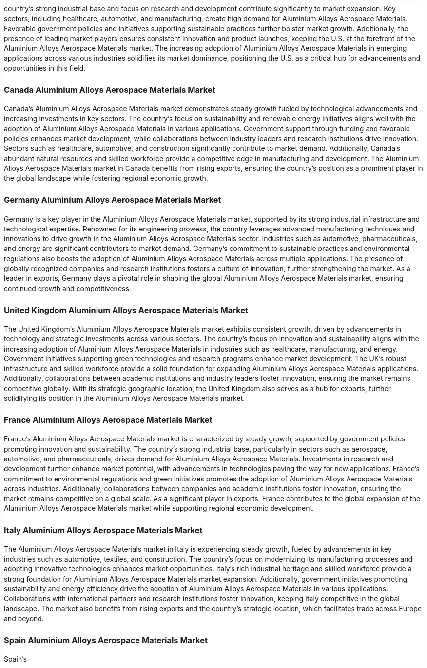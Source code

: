 country&rsquo;s strong industrial base and focus on research and development contribute significantly to market expansion. Key sectors, including healthcare, automotive, and manufacturing, create high demand for Aluminium Alloys Aerospace Materials. Favorable government policies and initiatives supporting sustainable practices further bolster market growth. Additionally, the presence of leading market players ensures consistent innovation and product launches, keeping the U.S. at the forefront of the Aluminium Alloys Aerospace Materials market. The increasing adoption of Aluminium Alloys Aerospace Materials in emerging applications across various industries solidifies its market dominance, positioning the U.S. as a critical hub for advancements and opportunities in this field.</p><h3>Canada Aluminium Alloys Aerospace Materials Market</h3><p>Canada&rsquo;s Aluminium Alloys Aerospace Materials market demonstrates steady growth fueled by technological advancements and increasing investments in key sectors. The country&rsquo;s focus on sustainability and renewable energy initiatives aligns well with the adoption of Aluminium Alloys Aerospace Materials in various applications. Government support through funding and favorable policies enhances market development, while collaborations between industry leaders and research institutions drive innovation. Sectors such as healthcare, automotive, and construction significantly contribute to market demand. Additionally, Canada&rsquo;s abundant natural resources and skilled workforce provide a competitive edge in manufacturing and development. The Aluminium Alloys Aerospace Materials market in Canada benefits from rising exports, ensuring the country&rsquo;s position as a prominent player in the global landscape while fostering regional economic growth.</p><h3>Germany Aluminium Alloys Aerospace Materials Market</h3><p>Germany is a key player in the Aluminium Alloys Aerospace Materials market, supported by its strong industrial infrastructure and technological expertise. Renowned for its engineering prowess, the country leverages advanced manufacturing techniques and innovations to drive growth in the Aluminium Alloys Aerospace Materials sector. Industries such as automotive, pharmaceuticals, and energy are significant contributors to market demand. Germany&rsquo;s commitment to sustainable practices and environmental regulations also boosts the adoption of Aluminium Alloys Aerospace Materials across multiple applications. The presence of globally recognized companies and research institutions fosters a culture of innovation, further strengthening the market. As a leader in exports, Germany plays a pivotal role in shaping the global Aluminium Alloys Aerospace Materials market, ensuring continued growth and competitiveness.</p><h3>United Kingdom Aluminium Alloys Aerospace Materials Market</h3><p>The United Kingdom&rsquo;s Aluminium Alloys Aerospace Materials market exhibits consistent growth, driven by advancements in technology and strategic investments across various sectors. The country&rsquo;s focus on innovation and sustainability aligns with the increasing adoption of Aluminium Alloys Aerospace Materials in industries such as healthcare, manufacturing, and energy. Government initiatives supporting green technologies and research programs enhance market development. The UK&rsquo;s robust infrastructure and skilled workforce provide a solid foundation for expanding Aluminium Alloys Aerospace Materials applications. Additionally, collaborations between academic institutions and industry leaders foster innovation, ensuring the market remains competitive globally. With its strategic geographic location, the United Kingdom also serves as a hub for exports, further solidifying its position in the Aluminium Alloys Aerospace Materials market.</p><h3>France Aluminium Alloys Aerospace Materials Market</h3><p>France&rsquo;s Aluminium Alloys Aerospace Materials market is characterized by steady growth, supported by government policies promoting innovation and sustainability. The country&rsquo;s strong industrial base, particularly in sectors such as aerospace, automotive, and pharmaceuticals, drives demand for Aluminium Alloys Aerospace Materials. Investments in research and development further enhance market potential, with advancements in technologies paving the way for new applications. France&rsquo;s commitment to environmental regulations and green initiatives promotes the adoption of Aluminium Alloys Aerospace Materials across industries. Additionally, collaborations between companies and academic institutions foster innovation, ensuring the market remains competitive on a global scale. As a significant player in exports, France contributes to the global expansion of the Aluminium Alloys Aerospace Materials market while supporting regional economic development.</p><h3>Italy Aluminium Alloys Aerospace Materials Market</h3><p>The Aluminium Alloys Aerospace Materials market in Italy is experiencing steady growth, fueled by advancements in key industries such as automotive, textiles, and construction. The country&rsquo;s focus on modernizing its manufacturing processes and adopting innovative technologies enhances market opportunities. Italy&rsquo;s rich industrial heritage and skilled workforce provide a strong foundation for Aluminium Alloys Aerospace Materials market expansion. Additionally, government initiatives promoting sustainability and energy efficiency drive the adoption of Aluminium Alloys Aerospace Materials in various applications. Collaborations with international partners and research institutions foster innovation, keeping Italy competitive in the global landscape. The market also benefits from rising exports and the country&rsquo;s strategic location, which facilitates trade across Europe and beyond.</p><h3>Spain Aluminium Alloys Aerospace Materials Market</h3><p>Spain&rsquo;s